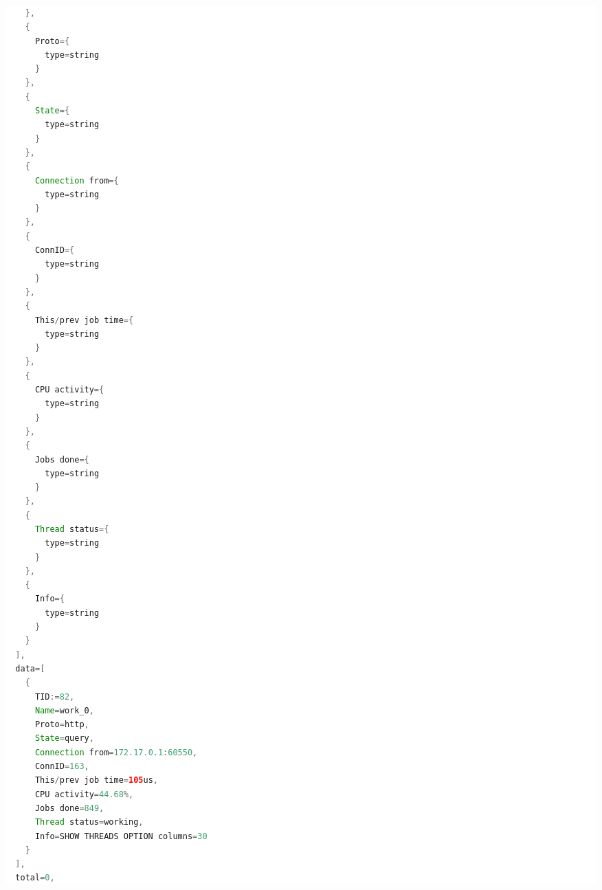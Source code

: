 ```java
    },
    {
      Proto={
        type=string
      }
    },
    {
      State={
        type=string
      }
    },
    {
      Connection from={
        type=string
      }
    },
    {
      ConnID={
        type=string
      }
    },
    {
      This/prev job time={
        type=string
      }
    },
    {
      CPU activity={
        type=string
      }
    },
    {
      Jobs done={
        type=string
      }
    },
    {
      Thread status={
        type=string
      }
    },
    {
      Info={
        type=string
      }
    }
  ],
  data=[
    {
      TID:=82,
      Name=work_0,
      Proto=http,
      State=query,
      Connection from=172.17.0.1:60550,
      ConnID=163,
      This/prev job time=105us,
      CPU activity=44.68%,
      Jobs done=849,
      Thread status=working,
      Info=SHOW THREADS OPTION columns=30
    }
  ],
  total=0,
```